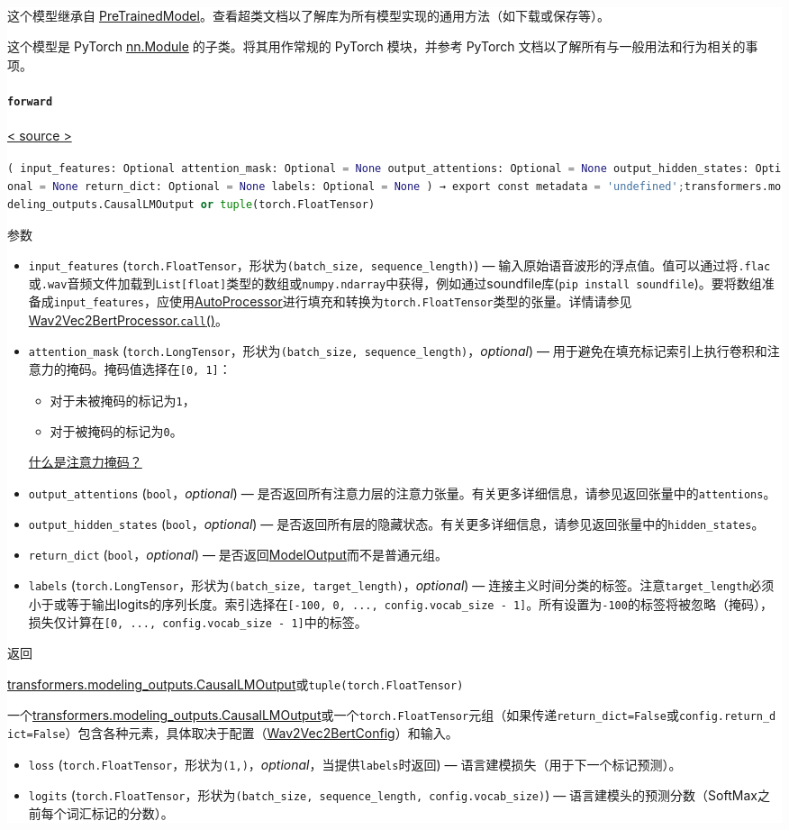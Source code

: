 这个模型继承自 [PreTrainedModel](/docs/transformers/v4.37.2/en/main_classes/model#transformers.PreTrainedModel)。查看超类文档以了解库为所有模型实现的通用方法（如下载或保存等）。

这个模型是 PyTorch [nn.Module](https://pytorch.org/docs/stable/nn.html#nn.Module) 的子类。将其用作常规的 PyTorch 模块，并参考 PyTorch 文档以了解所有与一般用法和行为相关的事项。

#### `forward`

[< source >](https://github.com/huggingface/transformers/blob/v4.37.2/src/transformers/models/wav2vec2_bert/modeling_wav2vec2_bert.py#L1202)

```py
( input_features: Optional attention_mask: Optional = None output_attentions: Optional = None output_hidden_states: Optional = None return_dict: Optional = None labels: Optional = None ) → export const metadata = 'undefined';transformers.modeling_outputs.CausalLMOutput or tuple(torch.FloatTensor)
```

参数

+   `input_features` (`torch.FloatTensor`，形状为`(batch_size, sequence_length)`) — 输入原始语音波形的浮点值。值可以通过将`.flac`或`.wav`音频文件加载到`List[float]`类型的数组或`numpy.ndarray`中获得，例如通过soundfile库(`pip install soundfile`)。要将数组准备成`input_features`，应使用[AutoProcessor](/docs/transformers/v4.37.2/en/model_doc/auto#transformers.AutoProcessor)进行填充和转换为`torch.FloatTensor`类型的张量。详情请参见[Wav2Vec2BertProcessor.`call`()](/docs/transformers/v4.37.2/en/model_doc/wav2vec2-bert#transformers.Wav2Vec2BertProcessor.__call__)。

+   `attention_mask` (`torch.LongTensor`，形状为`(batch_size, sequence_length)`，*optional*) — 用于避免在填充标记索引上执行卷积和注意力的掩码。掩码值选择在`[0, 1]`：

    +   对于未被掩码的标记为`1`，

    +   对于被掩码的标记为`0`。

    [什么是注意力掩码？](../glossary#attention-mask)

+   `output_attentions` (`bool`，*optional*) — 是否返回所有注意力层的注意力张量。有关更多详细信息，请参见返回张量中的`attentions`。

+   `output_hidden_states` (`bool`，*optional*) — 是否返回所有层的隐藏状态。有关更多详细信息，请参见返回张量中的`hidden_states`。

+   `return_dict` (`bool`，*optional*) — 是否返回[ModelOutput](/docs/transformers/v4.37.2/en/main_classes/output#transformers.utils.ModelOutput)而不是普通元组。

+   `labels` (`torch.LongTensor`，形状为`(batch_size, target_length)`，*optional*) — 连接主义时间分类的标签。注意`target_length`必须小于或等于输出logits的序列长度。索引选择在`[-100, 0, ..., config.vocab_size - 1]`。所有设置为`-100`的标签将被忽略（掩码），损失仅计算在`[0, ..., config.vocab_size - 1]`中的标签。

返回

[transformers.modeling_outputs.CausalLMOutput](/docs/transformers/v4.37.2/en/main_classes/output#transformers.modeling_outputs.CausalLMOutput)或`tuple(torch.FloatTensor)`

一个[transformers.modeling_outputs.CausalLMOutput](/docs/transformers/v4.37.2/en/main_classes/output#transformers.modeling_outputs.CausalLMOutput)或一个`torch.FloatTensor`元组（如果传递`return_dict=False`或`config.return_dict=False`）包含各种元素，具体取决于配置（[Wav2Vec2BertConfig](/docs/transformers/v4.37.2/en/model_doc/wav2vec2-bert#transformers.Wav2Vec2BertConfig)）和输入。

+   `loss` (`torch.FloatTensor`，形状为`(1,)`，*optional*，当提供`labels`时返回) — 语言建模损失（用于下一个标记预测）。

+   `logits` (`torch.FloatTensor`，形状为`(batch_size, sequence_length, config.vocab_size)`) — 语言建模头的预测分数（SoftMax之前每个词汇标记的分数）。
